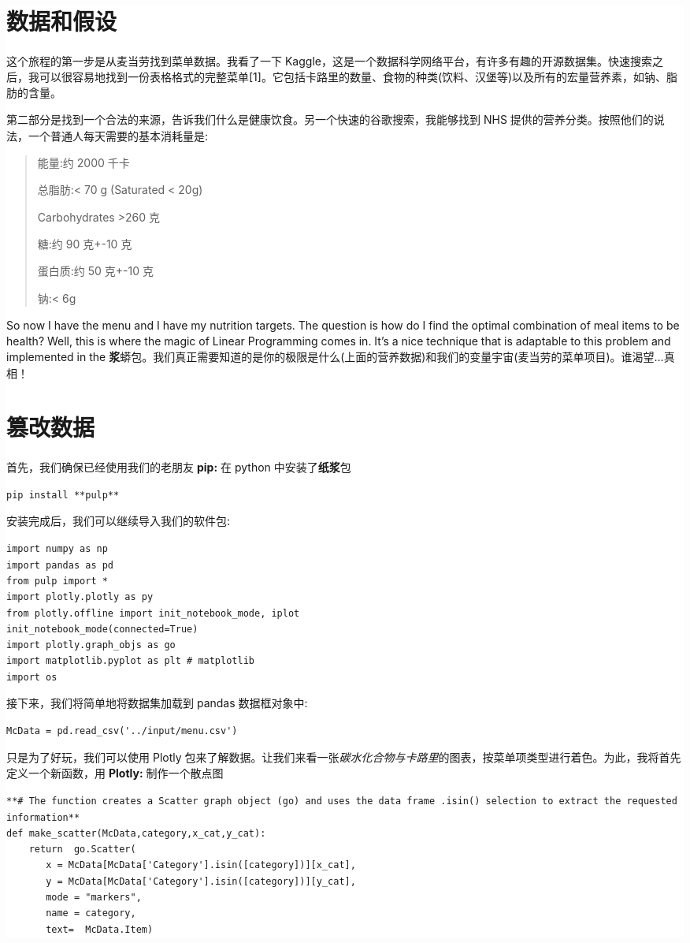 # **数据和假设**

这个旅程的第一步是从麦当劳找到菜单数据。我看了一下 Kaggle，这是一个数据科学网络平台，有许多有趣的开源数据集。快速搜索之后，我可以很容易地找到一份表格格式的完整菜单[1]。它包括卡路里的数量、食物的种类(饮料、汉堡等)以及所有的宏量营养素，如钠、脂肪的含量。

第二部分是找到一个合法的来源，告诉我们什么是健康饮食。另一个快速的谷歌搜索，我能够找到 NHS 提供的营养分类。按照他们的说法，一个普通人每天需要的基本消耗量是:

> 能量:约 2000 千卡
> 
> 总脂肪:< 70 g (Saturated < 20g)
> 
> Carbohydrates >260 克
> 
> 糖:约 90 克+-10 克
> 
> 蛋白质:约 50 克+-10 克
> 
> 钠:< 6g

So now I have the menu and I have my nutrition targets. The question is how do I find the optimal combination of meal items to be health? Well, this is where the magic of Linear Programming comes in. It’s a nice technique that is adaptable to this problem and implemented in the **浆**蟒包。我们真正需要知道的是你的极限是什么(上面的营养数据)和我们的变量宇宙(麦当劳的菜单项目)。谁渴望…真相！

# 篡改数据

首先，我们确保已经使用我们的老朋友 **pip:** 在 python 中安装了**纸浆**包

```
pip install **pulp**
```

安装完成后，我们可以继续导入我们的软件包:

```
import numpy as np
import pandas as pd
from pulp import *
import plotly.plotly as py
from plotly.offline import init_notebook_mode, iplot
init_notebook_mode(connected=True)
import plotly.graph_objs as go
import matplotlib.pyplot as plt # matplotlib
import os 
```

接下来，我们将简单地将数据集加载到 pandas 数据框对象中:

```
McData = pd.read_csv('../input/menu.csv')
```

只是为了好玩，我们可以使用 Plotly 包来了解数据。让我们来看一张*碳水化合物与卡路里*的图表，按菜单项类型进行着色。为此，我将首先定义一个新函数，用 **Plotly:** 制作一个散点图

```
**# The function creates a Scatter graph object (go) and uses the data frame .isin() selection to extract the requested information**
def make_scatter(McData,category,x_cat,y_cat):
    return  go.Scatter(
       x = McData[McData['Category'].isin([category])][x_cat],
       y = McData[McData['Category'].isin([category])][y_cat],
       mode = "markers",
       name = category,
       text=  McData.Item)
```
